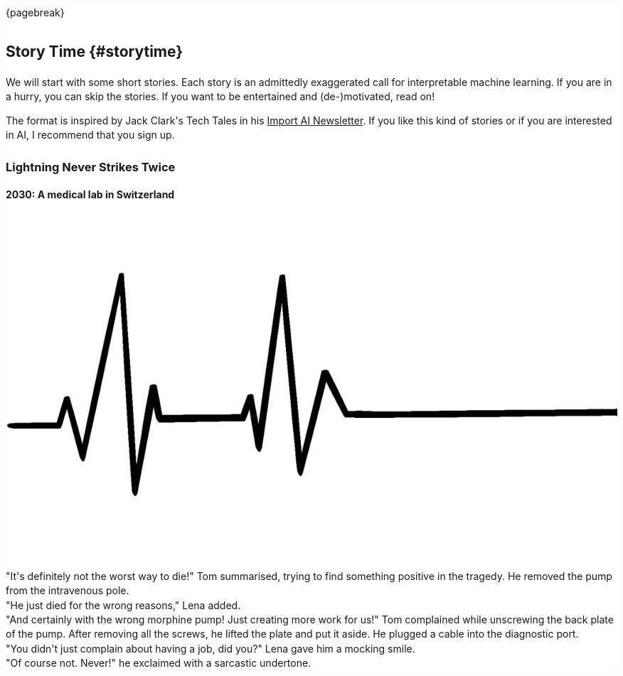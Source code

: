 
{pagebreak}

## Story Time {#storytime}

We will start with some short stories.
Each story is an admittedly exaggerated call for interpretable machine learning.
If you are in a hurry, you can skip the stories.
If you want to be entertained and (de-)motivated, read on!

The format is inspired by Jack Clark's Tech Tales in his [Import AI Newsletter](https://jack-clark.net/).
If you like this kind of stories or if you are interested in AI, I recommend that you sign up.


### Lightning Never Strikes Twice 
**2030: A medical lab in Switzerland**

![](images/hospital.png)


"It's definitely not the worst way to die!" Tom summarised, trying to find something positive in the tragedy.
He removed the pump from the intravenous pole.   
"He just died for the wrong reasons," Lena added.  
"And certainly with the wrong morphine pump!
Just creating more work for us!" Tom complained while unscrewing the back plate of the pump.
After removing all the screws, he lifted the plate and put it aside.
He plugged a cable into the diagnostic port.   
"You didn't just complain about having a job, did you?" Lena gave him a mocking smile.  
"Of course not. Never!" he exclaimed with a sarcastic undertone.
